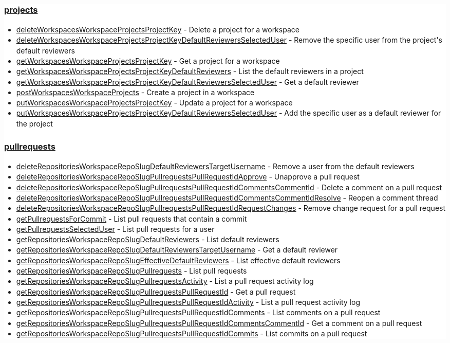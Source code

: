 ### [projects](docs/projects/README.md)

* [deleteWorkspacesWorkspaceProjectsProjectKey](docs/projects/README.md#deleteworkspacesworkspaceprojectsprojectkey) - Delete a project for a workspace
* [deleteWorkspacesWorkspaceProjectsProjectKeyDefaultReviewersSelectedUser](docs/projects/README.md#deleteworkspacesworkspaceprojectsprojectkeydefaultreviewersselecteduser) - Remove the specific user from the project's default reviewers
* [getWorkspacesWorkspaceProjectsProjectKey](docs/projects/README.md#getworkspacesworkspaceprojectsprojectkey) - Get a project for a workspace
* [getWorkspacesWorkspaceProjectsProjectKeyDefaultReviewers](docs/projects/README.md#getworkspacesworkspaceprojectsprojectkeydefaultreviewers) - List the default reviewers in a project
* [getWorkspacesWorkspaceProjectsProjectKeyDefaultReviewersSelectedUser](docs/projects/README.md#getworkspacesworkspaceprojectsprojectkeydefaultreviewersselecteduser) - Get a default reviewer
* [postWorkspacesWorkspaceProjects](docs/projects/README.md#postworkspacesworkspaceprojects) - Create a project in a workspace
* [putWorkspacesWorkspaceProjectsProjectKey](docs/projects/README.md#putworkspacesworkspaceprojectsprojectkey) - Update a project for a workspace
* [putWorkspacesWorkspaceProjectsProjectKeyDefaultReviewersSelectedUser](docs/projects/README.md#putworkspacesworkspaceprojectsprojectkeydefaultreviewersselecteduser) - Add the specific user as a default reviewer for the project

### [pullrequests](docs/pullrequests/README.md)

* [deleteRepositoriesWorkspaceRepoSlugDefaultReviewersTargetUsername](docs/pullrequests/README.md#deleterepositoriesworkspacereposlugdefaultreviewerstargetusername) - Remove a user from the default reviewers
* [deleteRepositoriesWorkspaceRepoSlugPullrequestsPullRequestIdApprove](docs/pullrequests/README.md#deleterepositoriesworkspacereposlugpullrequestspullrequestidapprove) - Unapprove a pull request
* [deleteRepositoriesWorkspaceRepoSlugPullrequestsPullRequestIdCommentsCommentId](docs/pullrequests/README.md#deleterepositoriesworkspacereposlugpullrequestspullrequestidcommentscommentid) - Delete a comment on a pull request
* [deleteRepositoriesWorkspaceRepoSlugPullrequestsPullRequestIdCommentsCommentIdResolve](docs/pullrequests/README.md#deleterepositoriesworkspacereposlugpullrequestspullrequestidcommentscommentidresolve) - Reopen a comment thread
* [deleteRepositoriesWorkspaceRepoSlugPullrequestsPullRequestIdRequestChanges](docs/pullrequests/README.md#deleterepositoriesworkspacereposlugpullrequestspullrequestidrequestchanges) - Remove change request for a pull request
* [getPullrequestsForCommit](docs/pullrequests/README.md#getpullrequestsforcommit) - List pull requests that contain a commit
* [getPullrequestsSelectedUser](docs/pullrequests/README.md#getpullrequestsselecteduser) - List pull requests for a user
* [getRepositoriesWorkspaceRepoSlugDefaultReviewers](docs/pullrequests/README.md#getrepositoriesworkspacereposlugdefaultreviewers) - List default reviewers
* [getRepositoriesWorkspaceRepoSlugDefaultReviewersTargetUsername](docs/pullrequests/README.md#getrepositoriesworkspacereposlugdefaultreviewerstargetusername) - Get a default reviewer
* [getRepositoriesWorkspaceRepoSlugEffectiveDefaultReviewers](docs/pullrequests/README.md#getrepositoriesworkspacereposlugeffectivedefaultreviewers) - List effective default reviewers
* [getRepositoriesWorkspaceRepoSlugPullrequests](docs/pullrequests/README.md#getrepositoriesworkspacereposlugpullrequests) - List pull requests
* [getRepositoriesWorkspaceRepoSlugPullrequestsActivity](docs/pullrequests/README.md#getrepositoriesworkspacereposlugpullrequestsactivity) - List a pull request activity log
* [getRepositoriesWorkspaceRepoSlugPullrequestsPullRequestId](docs/pullrequests/README.md#getrepositoriesworkspacereposlugpullrequestspullrequestid) - Get a pull request
* [getRepositoriesWorkspaceRepoSlugPullrequestsPullRequestIdActivity](docs/pullrequests/README.md#getrepositoriesworkspacereposlugpullrequestspullrequestidactivity) - List a pull request activity log
* [getRepositoriesWorkspaceRepoSlugPullrequestsPullRequestIdComments](docs/pullrequests/README.md#getrepositoriesworkspacereposlugpullrequestspullrequestidcomments) - List comments on a pull request
* [getRepositoriesWorkspaceRepoSlugPullrequestsPullRequestIdCommentsCommentId](docs/pullrequests/README.md#getrepositoriesworkspacereposlugpullrequestspullrequestidcommentscommentid) - Get a comment on a pull request
* [getRepositoriesWorkspaceRepoSlugPullrequestsPullRequestIdCommits](docs/pullrequests/README.md#getrepositoriesworkspacereposlugpullrequestspullrequestidcommits) - List commits on a pull request